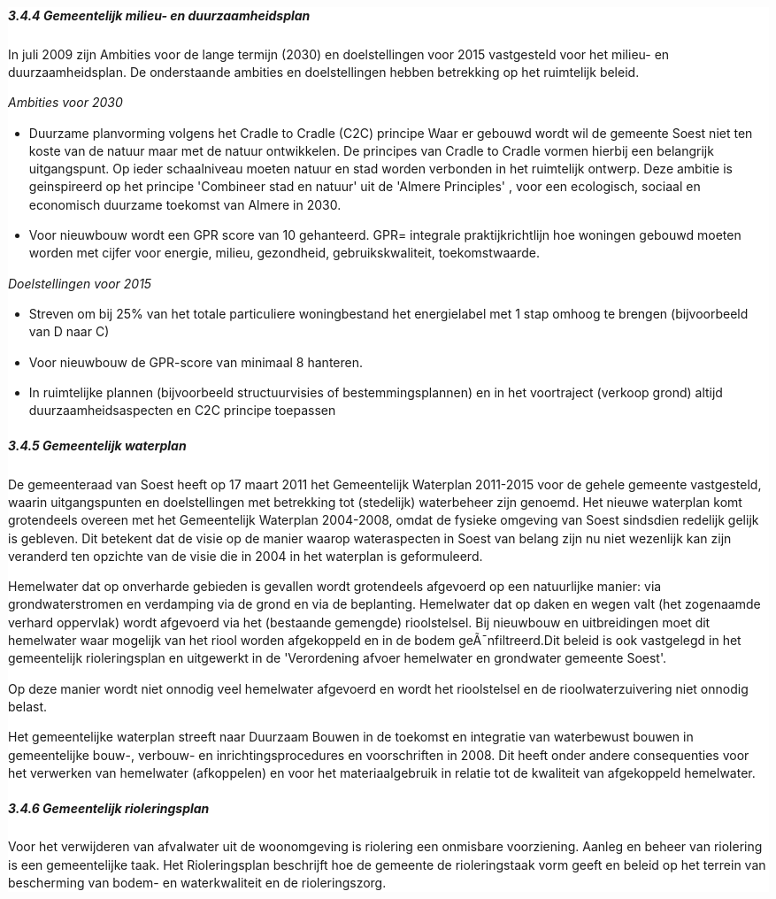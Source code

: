 ##### 3\.4\.4 Gemeentelijk milieu\- en duurzaamheidsplan

In juli 2009 zijn Ambities voor de lange termijn (2030\) en doelstellingen voor 2015 vastgesteld voor het milieu\- en duurzaamheidsplan. De onderstaande ambities en doelstellingen hebben betrekking op het ruimtelijk beleid.

*Ambities voor 2030*

* Duurzame planvorming volgens het Cradle to Cradle (C2C) principe Waar er gebouwd wordt wil de gemeente Soest niet ten koste van de natuur maar met de natuur ontwikkelen. De principes van Cradle to Cradle vormen hierbij een belangrijk uitgangspunt. Op ieder schaalniveau moeten natuur en stad worden verbonden in het ruimtelijk ontwerp. Deze ambitie is geinspireerd op het principe 'Combineer stad en natuur' uit de 'Almere Principles' , voor een ecologisch, sociaal en economisch duurzame toekomst van Almere in 2030\.

* Voor nieuwbouw wordt een GPR score van 10 gehanteerd. GPR\= integrale praktijkrichtlijn hoe woningen gebouwd moeten worden met cijfer voor energie, milieu, gezondheid, gebruikskwaliteit, toekomstwaarde.

*Doelstellingen voor 2015*

* Streven om bij 25% van het totale particuliere woningbestand het energielabel met 1 stap omhoog te brengen (bijvoorbeeld van D naar C)

* Voor nieuwbouw de GPR\-score van minimaal 8 hanteren.

* In ruimtelijke plannen (bijvoorbeeld structuurvisies of bestemmingsplannen) en in het voortraject (verkoop grond) altijd duurzaamheidsaspecten en C2C principe toepassen

##### 3\.4\.5 Gemeentelijk waterplan

De gemeenteraad van Soest heeft op 17 maart 2011 het Gemeentelijk Waterplan 2011\-2015 voor de gehele gemeente vastgesteld, waarin uitgangspunten en doelstellingen met betrekking tot (stedelijk) waterbeheer zijn genoemd. Het nieuwe waterplan komt grotendeels overeen met het Gemeentelijk Waterplan 2004\-2008, omdat de fysieke omgeving van Soest sindsdien redelijk gelijk is gebleven. Dit betekent dat de visie op de manier waarop wateraspecten in Soest van belang zijn nu niet wezenlijk kan zijn veranderd ten opzichte van de visie die in 2004 in het waterplan is geformuleerd.

Hemelwater dat op onverharde gebieden is gevallen wordt grotendeels afgevoerd op een natuurlijke manier: via grondwaterstromen en verdamping via de grond en via de beplanting. Hemelwater dat op daken en wegen valt (het zogenaamde verhard oppervlak) wordt afgevoerd via het (bestaande gemengde) rioolstelsel. Bij nieuwbouw en uitbreidingen moet dit hemelwater waar mogelijk van het riool worden afgekoppeld en in de bodem geÃ¯nfiltreerd.Dit beleid is ook vastgelegd in het gemeentelijk rioleringsplan en uitgewerkt in de 'Verordening afvoer hemelwater en grondwater gemeente Soest'.

Op deze manier wordt niet onnodig veel hemelwater afgevoerd en wordt het rioolstelsel en de rioolwaterzuivering niet onnodig belast.

Het gemeentelijke waterplan streeft naar Duurzaam Bouwen in de toekomst en integratie van waterbewust bouwen in gemeentelijke bouw\-, verbouw\- en inrichtingsprocedures en voorschriften in 2008\. Dit heeft onder andere consequenties voor het verwerken van hemelwater (afkoppelen) en voor het materiaalgebruik in relatie tot de kwaliteit van afgekoppeld hemelwater.

##### 3\.4\.6 Gemeentelijk rioleringsplan

Voor het verwijderen van afvalwater uit de woonomgeving is riolering een onmisbare voorziening. Aanleg en beheer van riolering is een gemeentelijke taak. Het Rioleringsplan beschrijft hoe de gemeente de rioleringstaak vorm geeft en beleid op het terrein van bescherming van bodem\- en waterkwaliteit en de rioleringszorg.
